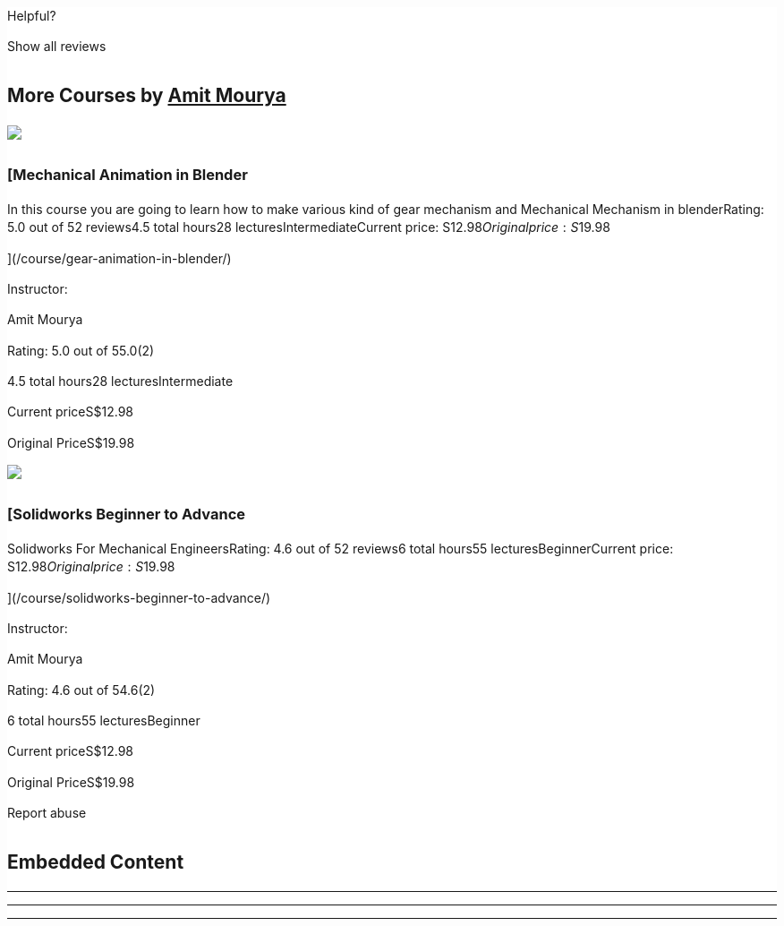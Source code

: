 Helpful?

Show all reviews

## More Courses by [Amit Mourya](/user/samrat1322/)

![](https://img-c.udemycdn.com/course/240x135/5166780_4134_2.jpg)

### [Mechanical Animation in Blender

In this course you are going to learn how to make various kind of gear mechanism and Mechanical Mechanism in blenderRating: 5.0 out of 52 reviews4.5 total hours28 lecturesIntermediateCurrent price: S$12.98Original price: S$19.98

](/course/gear-animation-in-blender/)

Instructor:

Amit Mourya

Rating: 5.0 out of 55.0(2)

4.5 total hours28 lecturesIntermediate

Current priceS$12.98

Original PriceS$19.98

![](https://img-c.udemycdn.com/course/240x135/6112047_802b_2.jpg)

### [Solidworks Beginner to Advance

Solidworks For Mechanical EngineersRating: 4.6 out of 52 reviews6 total hours55 lecturesBeginnerCurrent price: S$12.98Original price: S$19.98

](/course/solidworks-beginner-to-advance/)

Instructor:

Amit Mourya

Rating: 4.6 out of 54.6(2)

6 total hours55 lecturesBeginner

Current priceS$12.98

Original PriceS$19.98

Report abuse

## Embedded Content

---

<iframe height="0" width="0" src="https://www.googletagmanager.com/static/service_worker/5a20/sw_iframe.html?origin=https%3A%2F%2Fwww.udemy.com" style="display: none; visibility: hidden;"></iframe>

---

<iframe height="0" width="0" src="https://gtm.udemy.com/_/service_worker/5a20/sw_iframe.html?origin=https%3A%2F%2Fwww.udemy.com&amp;1p=1" style="display: none; visibility: hidden;"></iframe>

---